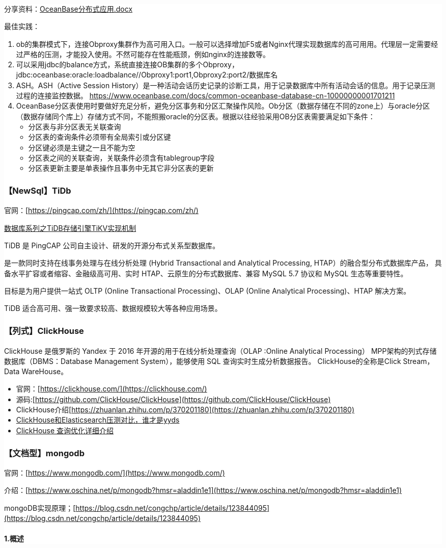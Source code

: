 分享资料：[OceanBase分布式应用.docx](file/OceanBase分布式应用.docx)

最佳实践：
1. ob的集群模式下，连接Obproxy集群作为高可用入口。一般可以选择增加F5或者Nginx代理实现数据库的高可用用。代理层一定需要经过严格的压测，才能投入使用。不然可能存在性能瓶颈，例如nginx的连接数等。
2. 可以采用jdbc的balance方式，系统直接连接OB集群的多个Obproxy，jdbc:oceanbase:oracle:loadbalance//Obproxy1:port1,Obproxy2:port2/数据库名
3. ASH。ASH（Active Session History）是一种活动会话历史记录的诊断工具，用于记录数据库中所有活动会话的信息。用于记录压测过程的连接监控数据。
   https://www.oceanbase.com/docs/common-oceanbase-database-cn-10000000001701211
4. OceanBase分区表使用时要做好充足分析，避免分区事务和分区汇聚操作风险。Ob分区（数据存储在不同的zone上）与oracle分区（数据存储同个库上）存储方式不同，不能照搬oracle的分区表。根据以往经验采用OB分区表需要满足如下条件：
   - 分区表与非分区表无关联查询
   - 分区表的查询条件必须带有全局索引或分区键
   - 分区键必须是主键之一且不能为空
   - 分区表之间的关联查询，关联条件必须含有tablegroup字段
   - 分区表更新主要是单表操作且事务中无其它非分区表的更新

### 【NewSql】TiDb

官网：[https://pingcap.com/zh/](https://pingcap.com/zh/)

[数据库系列之TiDB存储引擎TiKV实现机制](https://blog.csdn.net/solihawk/article/details/118926380)

TiDB 是 PingCAP 公司自主设计、研发的开源分布式关系型数据库。

是一款同时支持在线事务处理与在线分析处理 (Hybrid Transactional and Analytical Processing, HTAP）的融合型分布式数据库产品，
具备水平扩容或者缩容、金融级高可用、实时 HTAP、云原生的分布式数据库、兼容 MySQL 5.7 协议和 MySQL 生态等重要特性。

目标是为用户提供一站式 OLTP (Online Transactional Processing)、OLAP (Online Analytical Processing)、HTAP 解决方案。

TiDB 适合高可用、强一致要求较高、数据规模较大等各种应用场景。

### 【列式】ClickHouse

ClickHouse 是俄罗斯的 Yandex 于 2016 年开源的用于在线分析处理查询（OLAP :Online Analytical Processing）
MPP架构的列式存储数据库（DBMS：Database Management System），能够使用 SQL 查询实时生成分析数据报告。
ClickHouse的全称是Click Stream，Data WareHouse。

- 官网：[https://clickhouse.com/](https://clickhouse.com/)
- 源码:[https://github.com/ClickHouse/ClickHouse](https://github.com/ClickHouse/ClickHouse)
- ClickHouse介绍[https://zhuanlan.zhihu.com/p/370201180](https://zhuanlan.zhihu.com/p/370201180)
- [ClickHouse和Elasticsearch压测对比，谁才是yyds](https://mp.weixin.qq.com/s/2hSEaioEUKac-7SizyibRw)
- [ClickHouse 查询优化详细介绍](https://mp.weixin.qq.com/s/38RMVbw25P3iuE4IIuxdog)

### 【文档型】mongodb

官网：[https://www.mongodb.com/](https://www.mongodb.com/)

介绍：[https://www.oschina.net/p/mongodb?hmsr=aladdin1e1](https://www.oschina.net/p/mongodb?hmsr=aladdin1e1)

mongoDB实现原理；[https://blog.csdn.net/congchp/article/details/123844095](https://blog.csdn.net/congchp/article/details/123844095)

#### 1.概述
